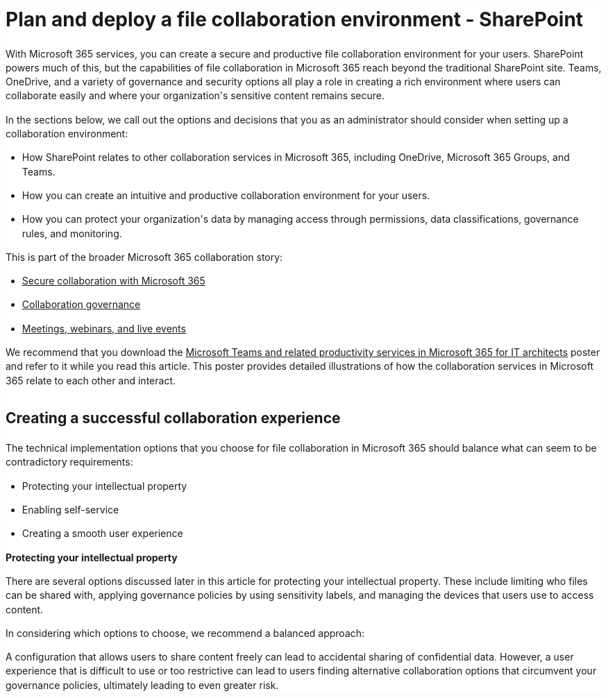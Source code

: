# Plan and deploy a file collaboration environment - SharePoint

With Microsoft 365 services, you can create a secure and productive file collaboration environment for your users. SharePoint powers much of this, but the capabilities of file collaboration in Microsoft 365 reach beyond the traditional SharePoint site. Teams, OneDrive, and a variety of governance and security options all play a role in creating a rich environment where users can collaborate easily and where your organization's sensitive content remains secure.

In the sections below, we call out the options and decisions that you as an administrator should consider when setting up a collaboration environment:

- How SharePoint relates to other collaboration services in Microsoft 365, including OneDrive, Microsoft 365 Groups, and Teams.

- How you can create an intuitive and productive collaboration environment for your users.

- How you can protect your organization's data by managing access through permissions, data classifications, governance rules, and monitoring.

This is part of the broader Microsoft 365 collaboration story:

- [Secure collaboration with Microsoft 365](/microsoft-365/solutions/setup-secure-collaboration-with-teams)

- [Collaboration governance](/microsoft-365/solutions/collaboration-governance-overview)

- [Meetings, webinars, and live events](/microsoftteams/quick-start-meetings-live-events)

We recommend that you download the [Microsoft Teams and related productivity services in Microsoft 365 for IT architects](/microsoft-365/solutions/productivity-illustrations) poster and refer to it while you read this article. This poster provides detailed illustrations of how the collaboration services in Microsoft 365 relate to each other and interact.

## Creating a successful collaboration experience

The technical implementation options that you choose for file collaboration in Microsoft 365 should balance what can seem to be contradictory requirements:

- Protecting your intellectual property

- Enabling self-service

- Creating a smooth user experience

**Protecting your intellectual property**

There are several options discussed later in this article for protecting your intellectual property. These include limiting who files can be shared with, applying governance policies by using sensitivity labels, and managing the devices that users use to access content.

In considering which options to choose, we recommend a balanced approach:

A configuration that allows users to share content freely can lead to accidental sharing of confidential data. However, a user experience that is difficult to use or too restrictive can lead to users finding alternative collaboration options that circumvent your governance policies, ultimately leading to even greater risk.

